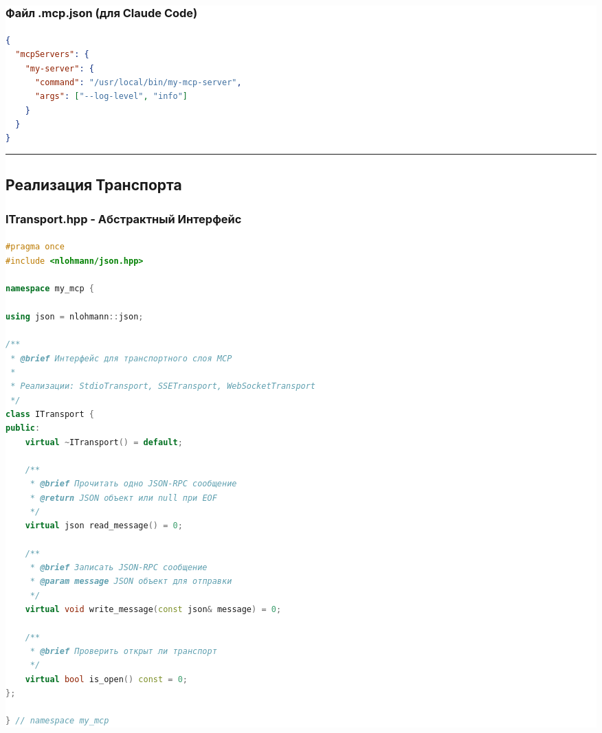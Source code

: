 ### Файл .mcp.json (для Claude Code)

```json
{
  "mcpServers": {
    "my-server": {
      "command": "/usr/local/bin/my-mcp-server",
      "args": ["--log-level", "info"]
    }
  }
}
```

---

## Реализация Транспорта

### ITransport.hpp - Абстрактный Интерфейс

```cpp
#pragma once
#include <nlohmann/json.hpp>

namespace my_mcp {

using json = nlohmann::json;

/**
 * @brief Интерфейс для транспортного слоя MCP
 *
 * Реализации: StdioTransport, SSETransport, WebSocketTransport
 */
class ITransport {
public:
    virtual ~ITransport() = default;

    /**
     * @brief Прочитать одно JSON-RPC сообщение
     * @return JSON объект или null при EOF
     */
    virtual json read_message() = 0;

    /**
     * @brief Записать JSON-RPC сообщение
     * @param message JSON объект для отправки
     */
    virtual void write_message(const json& message) = 0;

    /**
     * @brief Проверить открыт ли транспорт
     */
    virtual bool is_open() const = 0;
};

} // namespace my_mcp
```
